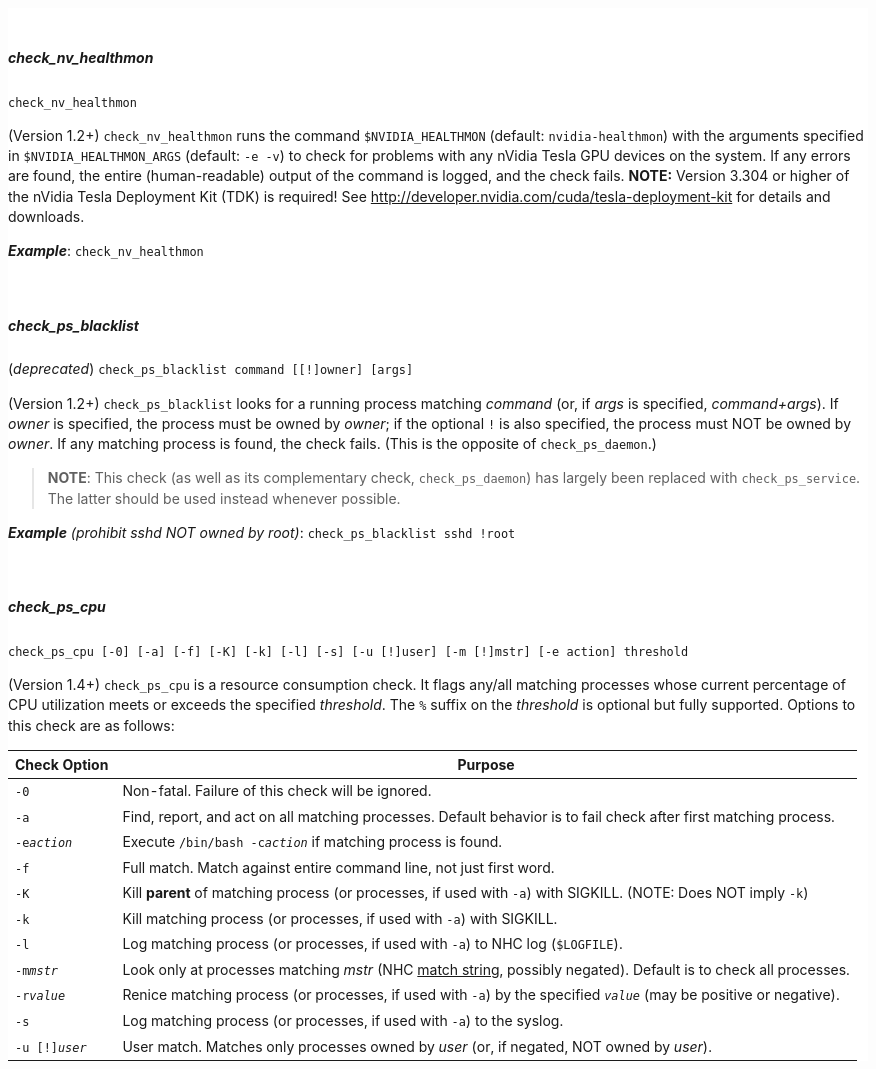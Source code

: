 
<br />


##### check_nv_healthmon
`check_nv_healthmon`

(Version 1.2+) `check_nv_healthmon` runs the command `$NVIDIA_HEALTHMON` (default:  `nvidia-healthmon`) with the arguments specified in `$NVIDIA_HEALTHMON_ARGS` (default:  `-e -v`) to check for problems with any nVidia Tesla GPU devices on the system.  If any errors are found, the entire (human-readable) output of the command is logged, and the check fails.  **NOTE:**  Version 3.304 or higher of the nVidia Tesla Deployment Kit (TDK) is required!  See <http://developer.nvidia.com/cuda/tesla-deployment-kit> for details and downloads.

_**Example**_:  `check_nv_healthmon`


<br />


##### check_ps_blacklist
(_deprecated_) `check_ps_blacklist command [[!]owner] [args]`

(Version 1.2+) `check_ps_blacklist` looks for a running process matching _command_ (or, if _args_ is specified, _command+args_).  If _owner_ is specified, the process must be owned by _owner_; if the optional `!` is also specified, the process must NOT be owned by _owner_.  If any matching process is found, the check fails.  (This is the opposite of `check_ps_daemon`.)

> **NOTE**:  This check (as well as its complementary check, `check_ps_daemon`) has largely been replaced with `check_ps_service`.  The latter should be used instead whenever possible.

_**Example** (prohibit sshd NOT owned by root)_:  `check_ps_blacklist sshd !root`


<br />


##### check_ps_cpu
`check_ps_cpu [-0] [-a] [-f] [-K] [-k] [-l] [-s] [-u [!]user] [-m [!]mstr] [-e action] threshold`

(Version 1.4+) `check_ps_cpu` is a resource consumption check.  It flags any/all matching processes whose current percentage of CPU utilization meets or exceeds the specified _threshold_.  The `%` suffix on the _threshold_ is optional but fully supported.  Options to this check are as follows:

| **Check&nbsp;Option** | **Purpose** |
| ---------------- | ----------- |
| `-0` | Non-fatal.  Failure of this check will be ignored. |
| `-a` | Find, report, and act on all matching processes.  Default behavior is to fail check after first matching process. |
| `-e`_`action`_ | Execute `/bin/bash -c`_`action`_ if matching process is found. |
| `-f` | Full match.  Match against entire command line, not just first word. |
| `-K` | Kill **parent** of matching process (or processes, if used with `-a`) with SIGKILL.  (NOTE:  Does NOT imply `-k`) |
| `-k` | Kill matching process (or processes, if used with `-a`) with SIGKILL. |
| `-l` | Log matching process (or processes, if used with `-a`) to NHC log (`$LOGFILE`). |
| `-m`_`mstr`_ | Look only at processes matching _mstr_ (NHC [match string](#match-strings), possibly negated).  Default is to check all processes. |
| `-r`_`value`_ | Renice matching process (or processes, if used with `-a`) by the specified _`value`_ (may be positive or negative). |
| `-s` | Log matching process (or processes, if used with `-a`) to the syslog. |
| `-u [!]`_`user`_ | User match.  Matches only processes owned by _user_ (or, if negated, NOT owned by _user_). |
